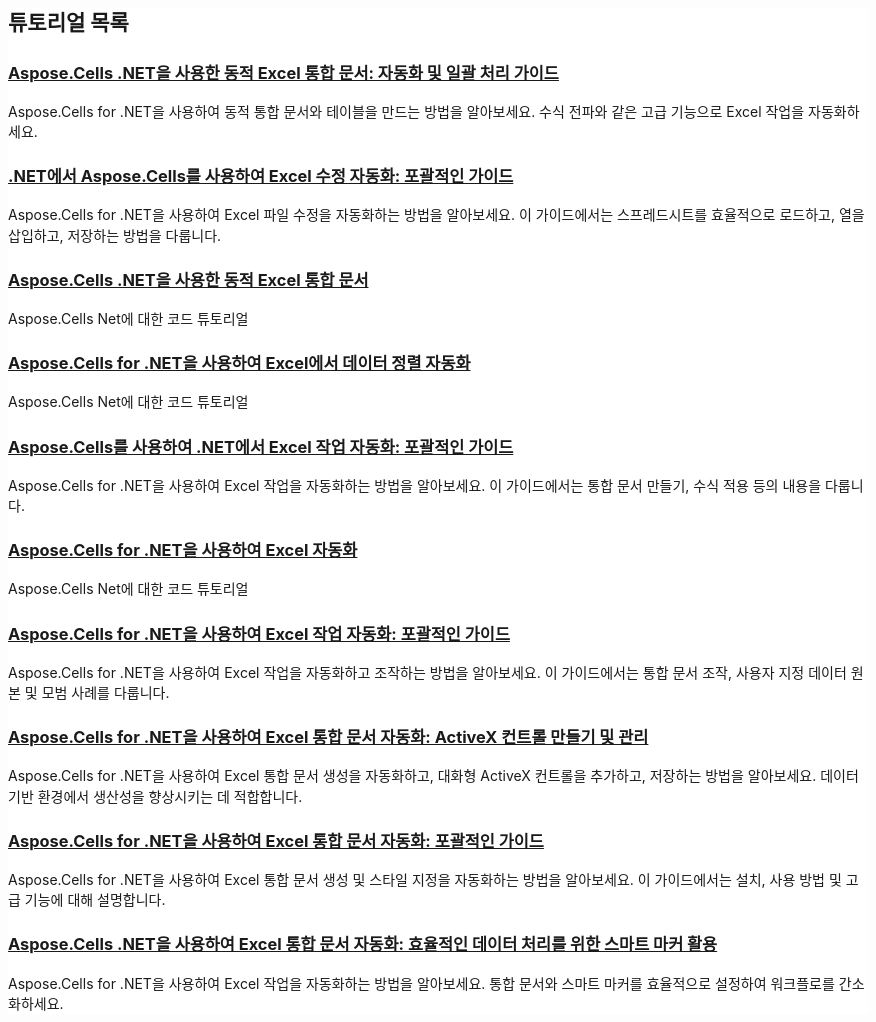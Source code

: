 ## 튜토리얼 목록

### [Aspose.Cells .NET을 사용한 동적 Excel 통합 문서: 자동화 및 일괄 처리 가이드](./aspose-cells-dotnet-dynamic-workbooks-tables-formulas)
Aspose.Cells for .NET을 사용하여 동적 통합 문서와 테이블을 만드는 방법을 알아보세요. 수식 전파와 같은 고급 기능으로 Excel 작업을 자동화하세요.

### [.NET에서 Aspose.Cells를 사용하여 Excel 수정 자동화: 포괄적인 가이드](./aspose-cells-net-excel-modifications-guide)
Aspose.Cells for .NET을 사용하여 Excel 파일 수정을 자동화하는 방법을 알아보세요. 이 가이드에서는 스프레드시트를 효율적으로 로드하고, 열을 삽입하고, 저장하는 방법을 다룹니다.

### [Aspose.Cells .NET을 사용한 동적 Excel 통합 문서](./aspose-cells-net-named-ranges-complex-formulas)
Aspose.Cells Net에 대한 코드 튜토리얼

### [Aspose.Cells for .NET을 사용하여 Excel에서 데이터 정렬 자동화](./automate-data-sorting-excel-aspose-cells-net)
Aspose.Cells Net에 대한 코드 튜토리얼

### [Aspose.Cells를 사용하여 .NET에서 Excel 작업 자동화: 포괄적인 가이드](./automate-excel-aspose-cells-dotnet)
Aspose.Cells for .NET을 사용하여 Excel 작업을 자동화하는 방법을 알아보세요. 이 가이드에서는 통합 문서 만들기, 수식 적용 등의 내용을 다룹니다.

### [Aspose.Cells for .NET을 사용하여 Excel 자동화](./automate-excel-aspose-cells-dotnet-guide)
Aspose.Cells Net에 대한 코드 튜토리얼

### [Aspose.Cells for .NET을 사용하여 Excel 작업 자동화: 포괄적인 가이드](./automate-excel-aspose-cells-net)
Aspose.Cells for .NET을 사용하여 Excel 작업을 자동화하고 조작하는 방법을 알아보세요. 이 가이드에서는 통합 문서 조작, 사용자 지정 데이터 원본 및 모범 사례를 다룹니다.

### [Aspose.Cells for .NET을 사용하여 Excel 통합 문서 자동화: ActiveX 컨트롤 만들기 및 관리](./automate-excel-aspose-cells-net-active-x-controls)
Aspose.Cells for .NET을 사용하여 Excel 통합 문서 생성을 자동화하고, 대화형 ActiveX 컨트롤을 추가하고, 저장하는 방법을 알아보세요. 데이터 기반 환경에서 생산성을 향상시키는 데 적합합니다.

### [Aspose.Cells for .NET을 사용하여 Excel 통합 문서 자동화: 포괄적인 가이드](./automate-excel-aspose-cells-net-guide)
Aspose.Cells for .NET을 사용하여 Excel 통합 문서 생성 및 스타일 지정을 자동화하는 방법을 알아보세요. 이 가이드에서는 설치, 사용 방법 및 고급 기능에 대해 설명합니다.

### [Aspose.Cells .NET을 사용하여 Excel 통합 문서 자동화: 효율적인 데이터 처리를 위한 스마트 마커 활용](./automate-excel-aspose-cells-workbook-smart-markers)
Aspose.Cells for .NET을 사용하여 Excel 작업을 자동화하는 방법을 알아보세요. 통합 문서와 스마트 마커를 효율적으로 설정하여 워크플로를 간소화하세요.
